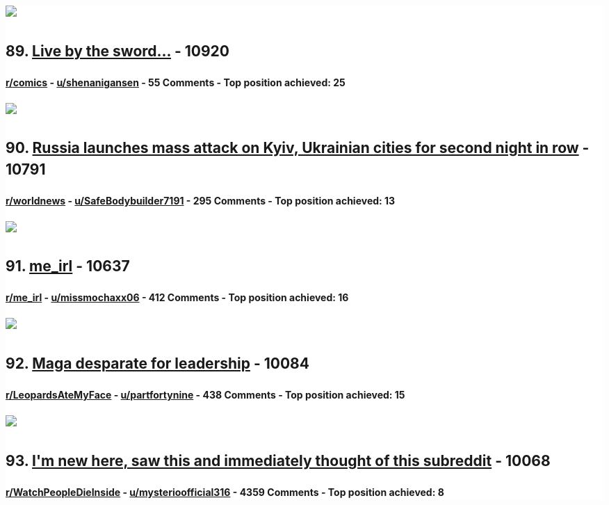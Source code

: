 <a href="https://i.redd.it/q9kcqq6kop2f1.png"><img src="https://b.thumbs.redditmedia.com/IYyeDpq_dsJG-4PUr6bOrpHkPQPlkf7ULcH2xX7iuIc.jpg"></img></a>

## 89. [Live by the sword...](http://reddit.com/r/comics/comments/1ku09cq/live_by_the_sword/) - 10920
#### [r/comics](http://reddit.com/r/comics) - [u/shenanigansen](http://reddit.com/u/shenanigansen) - 55 Comments - Top position achieved: 25

<a href="https://i.redd.it/rzlk4wkpwm2f1.png"><img src="https://b.thumbs.redditmedia.com/k7585BRZWIaFFpO_vOIYGhFAilu5sVNoV7WuOnxkudI.jpg"></img></a>

## 90. [Russia launches mass attack on Kyiv, Ukrainian cities for second night in row](http://reddit.com/r/worldnews/comments/1kun939/russia_launches_mass_attack_on_kyiv_ukrainian/) - 10791
#### [r/worldnews](http://reddit.com/r/worldnews) - [u/SafeBodybuilder7191](http://reddit.com/u/SafeBodybuilder7191) - 295 Comments - Top position achieved: 13

<a href="https://kyivindependent.com/russia-launches-mass-attack-on-kyiv-ukrainian-cities-for-second-night-in-row/"><img src="https://a.thumbs.redditmedia.com/-Afh78g1sh5MxJSXs5SbUlvhXDdn0V6q2WoVSVm4ah4.jpg"></img></a>

## 91. [me_irl](http://reddit.com/r/me_irl/comments/1kup706/me_irl/) - 10637
#### [r/me_irl](http://reddit.com/r/me_irl) - [u/missmochaxx06](http://reddit.com/u/missmochaxx06) - 412 Comments - Top position achieved: 16

<a href="https://i.redd.it/7kfwjm1oht2f1.jpeg"><img src="https://b.thumbs.redditmedia.com/DsG9ykg77_85-e8URK0L81xPQy58a8ylhEUglCoEWiY.jpg"></img></a>

## 92. [Maga desparate for leadership](http://reddit.com/r/LeopardsAteMyFace/comments/1kucep5/maga_desparate_for_leadership/) - 10084
#### [r/LeopardsAteMyFace](http://reddit.com/r/LeopardsAteMyFace) - [u/partfortynine](http://reddit.com/u/partfortynine) - 438 Comments - Top position achieved: 15

<a href="https://i.redd.it/pxbz8e9clq2f1.jpeg"><img src="https://b.thumbs.redditmedia.com/j2Pce6hYfzwWVP_iwFAtyCbLak-R9h0X3-VSqD6VAKE.jpg"></img></a>

## 93. [I'm new here, saw this and immediately thought of this subreddit](http://reddit.com/r/WatchPeopleDieInside/comments/1ku7v8k/im_new_here_saw_this_and_immediately_thought_of/) - 10068
#### [r/WatchPeopleDieInside](http://reddit.com/r/WatchPeopleDieInside) - [u/mysterioofficial316](http://reddit.com/u/mysterioofficial316) - 4359 Comments - Top position achieved: 8
